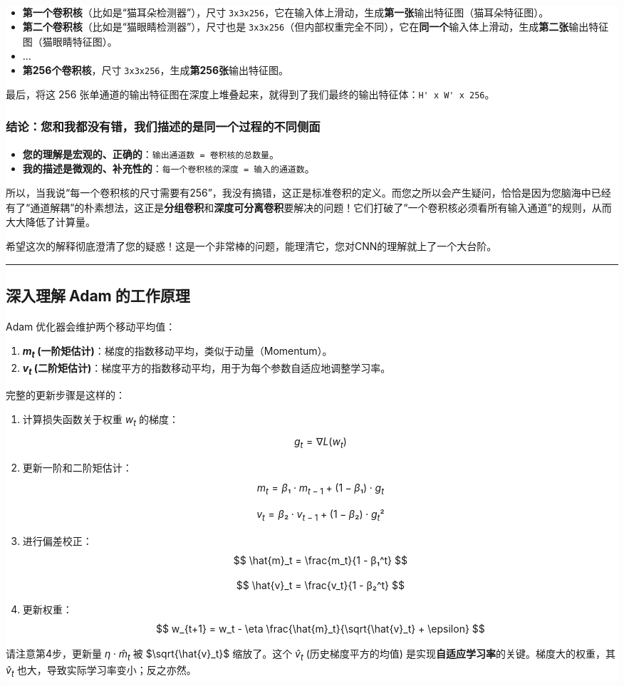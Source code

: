 - **第一个卷积核**（比如是“猫耳朵检测器”），尺寸 `3x3x256`，它在输入体上滑动，生成**第一张**输出特征图（猫耳朵特征图）。
- **第二个卷积核**（比如是“猫眼睛检测器”），尺寸也是 `3x3x256`（但内部权重完全不同），它在**同一个**输入体上滑动，生成**第二张**输出特征图（猫眼睛特征图）。
- ...
- **第256个卷积核**，尺寸 `3x3x256`，生成**第256张**输出特征图。

最后，将这 256 张单通道的输出特征图在深度上堆叠起来，就得到了我们最终的输出特征体：`H' x W' x 256`。

### **结论：您和我都没有错，我们描述的是同一个过程的不同侧面**

- **您的理解是宏观的、正确的**：`输出通道数 = 卷积核的总数量`。
- **我的描述是微观的、补充性的**：`每一个卷积核的深度 = 输入的通道数`。

所以，当我说“每一个卷积核的尺寸需要有256”，我没有搞错，这正是标准卷积的定义。而您之所以会产生疑问，恰恰是因为您脑海中已经有了“通道解耦”的朴素想法，这正是**分组卷积**和**深度可分离卷积**要解决的问题！它们打破了“一个卷积核必须看所有输入通道”的规则，从而大大降低了计算量。

希望这次的解释彻底澄清了您的疑惑！这是一个非常棒的问题，能理清它，您对CNN的理解就上了一个大台阶。

------

## 深入理解 Adam 的工作原理

Adam 优化器会维护两个移动平均值：

1.  **$m_t$ (一阶矩估计)**：梯度的指数移动平均，类似于动量（Momentum）。
2.  **$v_t$ (二阶矩估计)**：梯度平方的指数移动平均，用于为每个参数自适应地调整学习率。

完整的更新步骤是这样的：

1. 计算损失函数关于权重 $w_t$ 的梯度：
   $$
   g_t = ∇L(w_t)
   $$

2. 更新一阶和二阶矩估计：
   $$
   m_t = β₁ \cdot m_{t-1} + (1 - β₁) \cdot g_t
   $$

   $$
   v_t = β₂ \cdot v_{t-1} + (1 - β₂) \cdot g_t²
   $$

3. 进行偏差校正：
   $$
   \hat{m}_t = \frac{m_t}{1 - β₁^t}
   $$

   $$
   \hat{v}_t = \frac{v_t}{1 - β₂^t}
   $$

4. 更新权重：
   $$
   w_{t+1} = w_t - \eta \frac{\hat{m}_t}{\sqrt{\hat{v}_t} + \epsilon}
   $$

请注意第4步，更新量 $\eta \cdot \hat{m}_t$ 被 $\sqrt{\hat{v}_t}$ 缩放了。这个 $\hat{v}_t$ (历史梯度平方的均值) 是实现**自适应学习率**的关键。梯度大的权重，其 $\hat{v}_t$ 也大，导致实际学习率变小；反之亦然。
